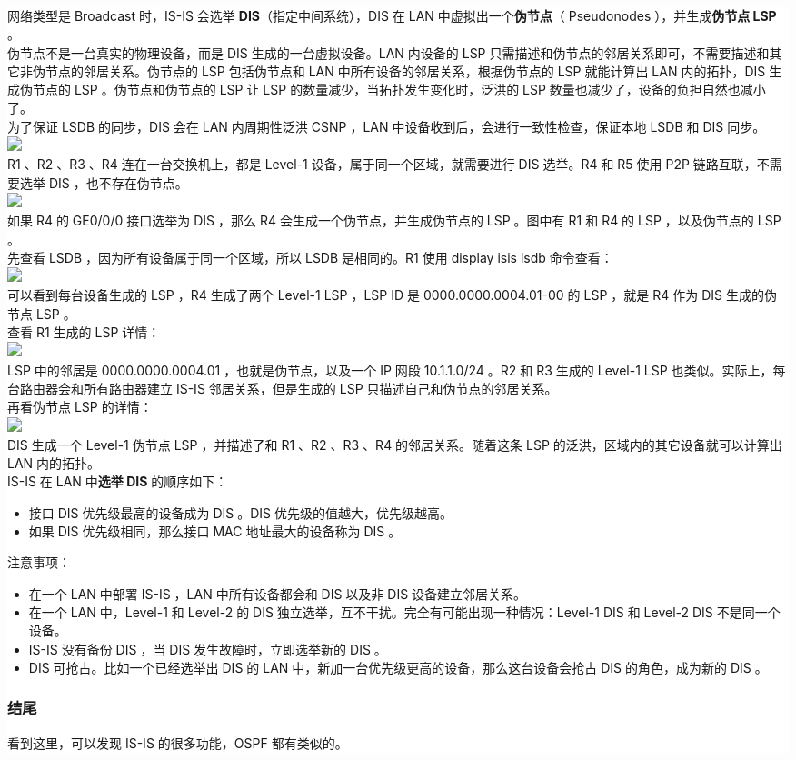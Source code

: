 网络类型是 Broadcast 时，IS-IS 会选举 **DIS**（指定中间系统），DIS 在 LAN 中虚拟出一个**伪节点**（ Pseudonodes ），并生成**伪节点 LSP** 。<br />伪节点不是一台真实的物理设备，而是 DIS 生成的一台虚拟设备。LAN 内设备的 LSP 只需描述和伪节点的邻居关系即可，不需要描述和其它非伪节点的邻居关系。伪节点的 LSP 包括伪节点和 LAN 中所有设备的邻居关系，根据伪节点的 LSP 就能计算出 LAN 内的拓扑，DIS 生成伪节点的 LSP 。伪节点和伪节点的 LSP 让 LSP 的数量减少，当拓扑发生变化时，泛洪的 LSP 数量也减少了，设备的负担自然也减小了。<br />为了保证 LSDB 的同步，DIS 会在 LAN 内周期性泛洪 CSNP ，LAN 中设备收到后，会进行一致性检查，保证本地 LSDB 和 DIS 同步。<br />![](https://cdn.nlark.com/yuque/0/2022/png/396745/1652358661523-b1537d42-8618-44c1-8d1e-df787d4ef15a.png#clientId=ue9b530e4-d7dc-4&from=paste&id=u109290c9&originHeight=268&originWidth=591&originalType=url&ratio=1&rotation=0&showTitle=false&status=done&style=none&taskId=u4037c247-9290-4119-ac84-437aeffa1d3&title=)<br />R1 、R2 、R3 、R4 连在一台交换机上，都是 Level-1 设备，属于同一个区域，就需要进行 DIS 选举。R4 和 R5 使用 P2P 链路互联，不需要选举 DIS ，也不存在伪节点。<br />![](https://cdn.nlark.com/yuque/0/2022/png/396745/1652358661609-cf3640ce-81c0-4fb0-a630-3679c6092294.png#clientId=ue9b530e4-d7dc-4&from=paste&id=uf6175a8c&originHeight=351&originWidth=611&originalType=url&ratio=1&rotation=0&showTitle=false&status=done&style=none&taskId=u873e0e23-bc38-4000-a26d-c96ccd5ee1f&title=)<br />如果 R4 的 GE0/0/0 接口选举为 DIS ，那么 R4 会生成一个伪节点，并生成伪节点的 LSP 。图中有 R1 和 R4 的 LSP ，以及伪节点的 LSP 。<br />先查看 LSDB ，因为所有设备属于同一个区域，所以 LSDB 是相同的。R1 使用 display isis lsdb 命令查看：<br />![](https://cdn.nlark.com/yuque/0/2022/png/396745/1652358661668-353f8a0c-1b24-4353-930f-72c7b63e494e.png#clientId=ue9b530e4-d7dc-4&from=paste&id=u4efc969a&originHeight=726&originWidth=1080&originalType=url&ratio=1&rotation=0&showTitle=false&status=done&style=none&taskId=u3cc9cc0b-6e10-4ffe-8836-9d0f64bb4c3&title=)<br />可以看到每台设备生成的 LSP ，R4 生成了两个 Level-1 LSP ，LSP ID 是 0000.0000.0004.01-00 的 LSP ，就是 R4 作为 DIS 生成的伪节点 LSP 。<br />查看 R1 生成的 LSP 详情：<br />![](https://cdn.nlark.com/yuque/0/2022/png/396745/1652358661878-e626976d-f62f-40c0-b1f6-b4d0ae1ed2b4.png#clientId=ue9b530e4-d7dc-4&from=paste&id=u045ded08&originHeight=781&originWidth=1080&originalType=url&ratio=1&rotation=0&showTitle=false&status=done&style=none&taskId=u7acdd2ce-0b94-4a8a-8eb9-3f3c98934c8&title=)<br />LSP 中的邻居是 0000.0000.0004.01 ，也就是伪节点，以及一个 IP 网段 10.1.1.0/24 。R2 和 R3 生成的 Level-1 LSP 也类似。实际上，每台路由器会和所有路由器建立 IS-IS 邻居关系，但是生成的 LSP 只描述自己和伪节点的邻居关系。<br />再看伪节点 LSP 的详情：<br />![](https://cdn.nlark.com/yuque/0/2022/png/396745/1652358661892-414b10a9-ab24-452e-9254-81dcc8ec9aac.png#clientId=ue9b530e4-d7dc-4&from=paste&id=ud74a865a&originHeight=781&originWidth=1080&originalType=url&ratio=1&rotation=0&showTitle=false&status=done&style=none&taskId=u61ed4b3e-7937-411a-a085-9804e96060d&title=)<br />DIS 生成一个 Level-1 伪节点 LSP ，并描述了和 R1 、R2 、R3 、R4 的邻居关系。随着这条 LSP 的泛洪，区域内的其它设备就可以计算出 LAN 内的拓扑。<br />IS-IS 在 LAN 中**选举 DIS** 的顺序如下：

- 接口 DIS 优先级最高的设备成为 DIS 。DIS 优先级的值越大，优先级越高。
- 如果 DIS 优先级相同，那么接口 MAC 地址最大的设备称为 DIS 。

注意事项：

- 在一个 LAN 中部署 IS-IS ，LAN 中所有设备都会和 DIS 以及非 DIS 设备建立邻居关系。
- 在一个 LAN 中，Level-1 和 Level-2 的 DIS 独立选举，互不干扰。完全有可能出现一种情况：Level-1 DIS 和 Level-2 DIS 不是同一个设备。
- IS-IS 没有备份 DIS ，当 DIS 发生故障时，立即选举新的 DIS 。
- DIS 可抢占。比如一个已经选举出 DIS 的 LAN 中，新加一台优先级更高的设备，那么这台设备会抢占 DIS 的角色，成为新的 DIS 。
<a name="Sx8AG"></a>
### 结尾
看到这里，可以发现 IS-IS 的很多功能，OSPF 都有类似的。
